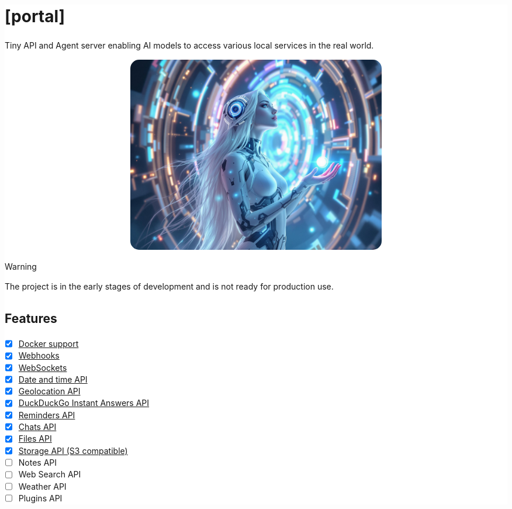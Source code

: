 # [portal]

Tiny API and Agent server enabling AI models to access various local services in the real world.

<div align="center">
  <img src="docs/be0c85ba-e22b-442f-827c-ac2b9a430b49.jpg" alt="Project picture" style="width: 50%; border-radius: 15px;" />
</div>

> [!WARNING]  
> The project is in the early stages of development and is not ready for production use.

## Features

- [x] [Docker support](#docker)
- [x] [Webhooks](#webhooks)
- [x] [WebSockets](#websockets)
- [x] [Date and time API](#date-and-time)
- [x] [Geolocation API](#geolocation-api)
- [x] [DuckDuckGo Instant Answers API](#duckduckgo-instant-answers-api)
- [x] [Reminders API](#reminders-api)
- [x] [Chats API](#chats-api)
- [x] [Files API](#files-api)
- [x] [Storage API (S3 compatible)](#storage-api-s3-compatible)
- [ ] Notes API
- [ ] Web Search API
- [ ] Weather API
- [ ] Plugins API
